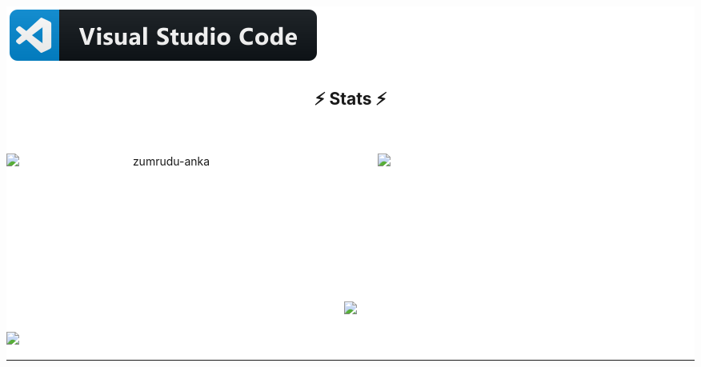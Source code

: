   <img src="https://raw.githubusercontent.com/akarsh-jain-790/akarsh-jain-790/main/svg/dev/tools/visualstudio_code.svg" alt="vscode" style="vertical-align:top; margin:4px">
</p>

<h2 align="center">⚡ Stats ⚡</h2>
<br>
<p align=center>
  <div align=center>
    <a href="https://github.com/denvercoder1/github-readme-streak-stats" title="Go to Source">
      <img align="left" width=396 src="https://github-readme-streak-stats.herokuapp.com/?user=akarsh-jain-790&theme=react&border=61dafb&hide_border=true" alt="zumrudu-anka" />
    </a>
    <a href="https://github.com/anuraghazra/github-readme-stats" title="Go to Source">
      <img align="right" width=396 src="https://github-readme-stats.vercel.app/api?username=akarsh-jain-790&show_icons=true&theme=react&border_color=61dafb&hide_border=true" />
    </a>
  </div>
  <br><br><br><br><br><br><br><br><br>
  <div align=center>
    <a href="https://github.com/anuraghazra/github-readme-stats">
      <img width=325 align="center" src="https://github-readme-stats.vercel.app/api/top-langs/?username=akarsh-jain-790&hide=c%23,powershell,Mathematica,Ruby,Objective-C,Python-C%2b%2b,Cuda&title_color=61dafb&text_color=ffffff&icon_color=61dafb&bg_color=20232a&langs_count=8&layout=compact&border_color=61dafb&hide_border=true" />
    </a>
  </div>
  <br>
  <img src="https://activity-graph.herokuapp.com/graph?username=akarsh-jain-790&theme=react-dark&bg_color=20232a&hide_border=true" width="100%"/>
</p>

<hr>




